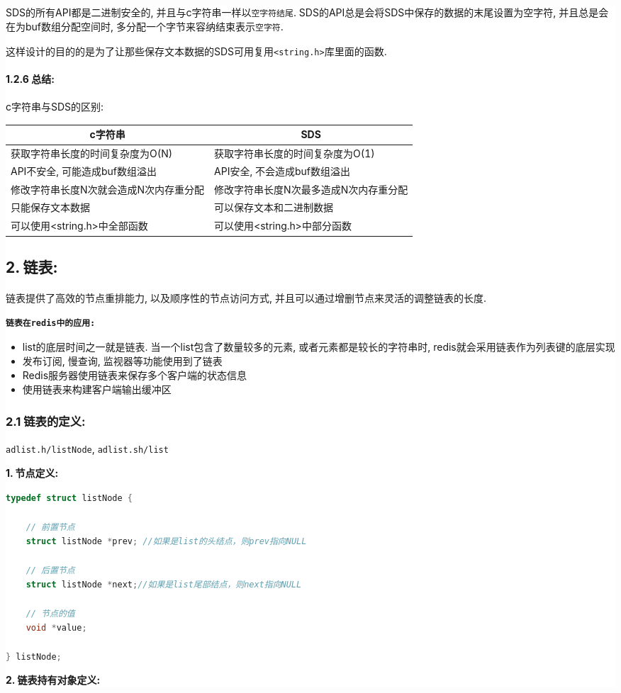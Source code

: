 SDS的所有API都是二进制安全的, 并且与c字符串一样以`空字符结尾`. SDS的API总是会将SDS中保存的数据的末尾设置为空字符, 并且总是会在为buf数组分配空间时, 多分配一个字节来容纳结束表示`空字符`. 

这样设计的目的的是为了让那些保存文本数据的SDS可用复用`<string.h>`库里面的函数.

#### 1.2.6 总结:

c字符串与SDS的区别:

| c字符串                                | SDS                                    |
| -------------------------------------- | -------------------------------------- |
| 获取字符串长度的时间复杂度为O(N)       | 获取字符串长度的时间复杂度为O(1)       |
| API不安全, 可能造成buf数组溢出         | API安全, 不会造成buf数组溢出           |
| 修改字符串长度N次就会造成N次内存重分配 | 修改字符串长度N次最多造成N次内存重分配 |
| 只能保存文本数据                       | 可以保存文本和二进制数据               |
| 可以使用<string.h>中全部函数           | 可以使用<string.h>中部分函数           |



## 2. 链表:

链表提供了高效的节点重排能力, 以及顺序性的节点访问方式, 并且可以通过增删节点来灵活的调整链表的长度.

**`链表在redis中的应用:`**

- list的底层时间之一就是链表. 当一个list包含了数量较多的元素, 或者元素都是较长的字符串时, redis就会采用链表作为列表键的底层实现
- 发布订阅, 慢查询, 监视器等功能使用到了链表
- Redis服务器使用链表来保存多个客户端的状态信息
- 使用链表来构建客户端输出缓冲区

### 2.1 链表的定义:

`adlist.h/listNode`, `adlist.sh/list`

**1. 节点定义:**

```c
typedef struct listNode {

    // 前置节点
    struct listNode *prev; //如果是list的头结点，则prev指向NULL

    // 后置节点
    struct listNode *next;//如果是list尾部结点，则next指向NULL

    // 节点的值
    void *value;

} listNode;
```

**2. 链表持有对象定义:**
